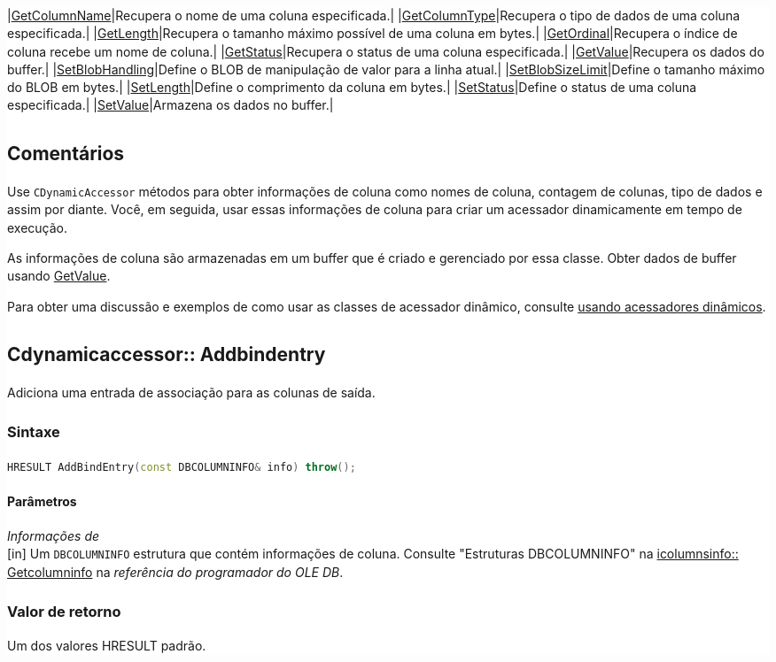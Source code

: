 |[GetColumnName](#getcolumnname)|Recupera o nome de uma coluna especificada.|
|[GetColumnType](#getcolumntype)|Recupera o tipo de dados de uma coluna especificada.|
|[GetLength](#getlength)|Recupera o tamanho máximo possível de uma coluna em bytes.|
|[GetOrdinal](#getordinal)|Recupera o índice de coluna recebe um nome de coluna.|
|[GetStatus](#getstatus)|Recupera o status de uma coluna especificada.|
|[GetValue](#getvalue)|Recupera os dados do buffer.|
|[SetBlobHandling](#setblobhandling)|Define o BLOB de manipulação de valor para a linha atual.|
|[SetBlobSizeLimit](#setblobsizelimit)|Define o tamanho máximo do BLOB em bytes.|
|[SetLength](#setlength)|Define o comprimento da coluna em bytes.|
|[SetStatus](#setstatus)|Define o status de uma coluna especificada.|
|[SetValue](#setvalue)|Armazena os dados no buffer.|

## <a name="remarks"></a>Comentários

Use `CDynamicAccessor` métodos para obter informações de coluna como nomes de coluna, contagem de colunas, tipo de dados e assim por diante. Você, em seguida, usar essas informações de coluna para criar um acessador dinamicamente em tempo de execução.

As informações de coluna são armazenadas em um buffer que é criado e gerenciado por essa classe. Obter dados de buffer usando [GetValue](../../data/oledb/cdynamicaccessor-getvalue.md).

Para obter uma discussão e exemplos de como usar as classes de acessador dinâmico, consulte [usando acessadores dinâmicos](../../data/oledb/using-dynamic-accessors.md).

## <a name="addbindentry"></a> Cdynamicaccessor:: Addbindentry

Adiciona uma entrada de associação para as colunas de saída.

### <a name="syntax"></a>Sintaxe

```cpp
HRESULT AddBindEntry(const DBCOLUMNINFO& info) throw();
```

#### <a name="parameters"></a>Parâmetros

*Informações de*<br/>
[in] Um `DBCOLUMNINFO` estrutura que contém informações de coluna. Consulte "Estruturas DBCOLUMNINFO" na [icolumnsinfo:: Getcolumninfo](/previous-versions/windows/desktop/ms722704) na *referência do programador do OLE DB*.

### <a name="return-value"></a>Valor de retorno

Um dos valores HRESULT padrão.
